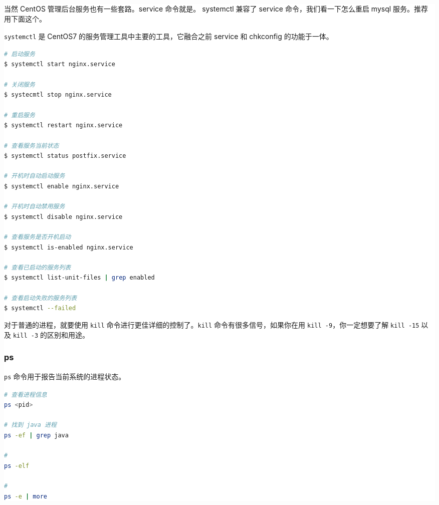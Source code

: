 当然 CentOS 管理后台服务也有一些套路。service 命令就是。
systemctl 兼容了 service 命令，我们看一下怎么重启 mysql 服务。推荐用下面这个。

`systemctl` 是 CentOS7 的服务管理工具中主要的工具，它融合之前 service 和 chkconfig 的功能于一体。

```bash
# 启动服务
$ systemctl start nginx.service

# 关闭服务
$ systecmtl stop nginx.service

# 重启服务
$ systemctl restart nginx.service

# 查看服务当前状态
$ systemctl status postfix.service

# 开机时自动启动服务
$ systemctl enable nginx.service

# 开机时自动禁用服务
$ systemctl disable nginx.service

# 查看服务是否开机启动
$ systemctl is-enabled nginx.service

# 查看已启动的服务列表
$ systemctl list-unit-files | grep enabled

# 查看启动失败的服务列表
$ systemctl --failed
```

对于普通的进程，就要使用 `kill` 命令进行更佳详细的控制了。`kill` 命令有很多信号，如果你在用 `kill -9`，你一定想要了解 `kill -15` 以及 `kill -3` 的区别和用途。

### ps

`ps` 命令用于报告当前系统的进程状态。

```bash
# 查看进程信息
ps <pid>

# 找到 java 进程
ps -ef | grep java

#
ps -elf

#
ps -e | more
```
